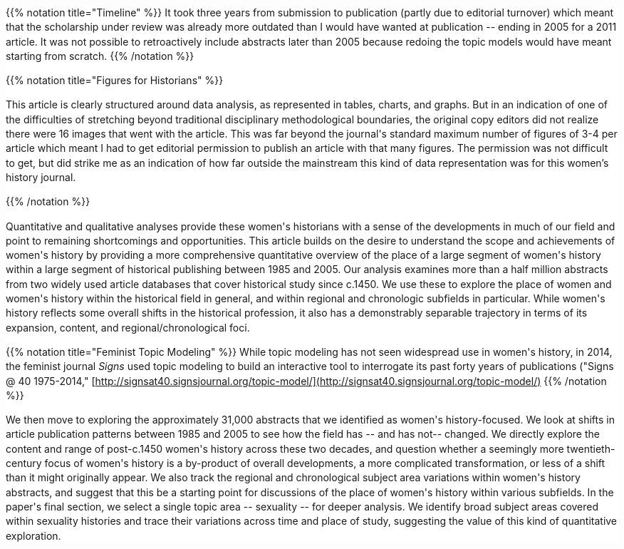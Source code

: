 {{% notation title="Timeline" %}}
It took three years from submission to publication
(partly due to editorial turnover) which meant that the scholarship
under review was already more outdated than I would have wanted at
publication -- ending in 2005 for a 2011 article. It was not possible
to retroactively include abstracts later than 2005 because redoing the
topic models would have meant starting from scratch.
{{% /notation %}}

{{% notation title="Figures for Historians" %}}

This article is clearly structured around data analysis, as represented in tables, charts, and graphs. But in an indication of one of the difficulties of stretching beyond traditional disciplinary methodological boundaries, the original copy editors did not realize there were 16 images that went with the article. This was far beyond the journal's standard maximum number of figures of 3-4 per article which meant I had to get editorial permission to publish an article with that many figures. The permission was not difficult to get, but did strike me as an indication of how far outside the mainstream this kind of data representation was for this women’s history journal.

{{% /notation %}}

Quantitative and qualitative analyses provide these women's historians
with a sense of the developments in much of our field and point to
remaining shortcomings and opportunities. This article builds on the
desire to understand the scope and achievements of women's history by
providing a more comprehensive quantitative overview of the place of a
large segment of women's history within a large segment of historical
publishing between 1985 and 2005. Our analysis examines more than a half
million abstracts from two widely used article databases that cover
historical study since c.1450. We use these to explore the place of
women and women's history within the historical field in general, and
within regional and chronologic subfields in particular. While women's
history reflects some overall shifts in the historical profession, it
also has a demonstrably separable trajectory in terms of its expansion,
content, and regional/chronological foci.

{{% notation title="Feminist Topic Modeling" %}}
While topic modeling has not seen
widespread use in women's history, in 2014, the feminist journal *Signs*
used topic modeling to build an interactive tool to interrogate its past
forty years of publications ("Signs @ 40 1975-2014,"
[http://signsat40.signsjournal.org/topic-model/](http://signsat40.signsjournal.org/topic-model/)
{{% /notation %}}

We then move to exploring the approximately 31,000 abstracts that we
identified as women's history-focused. We look at shifts in article
publication patterns between 1985 and 2005 to see how the field has --
and has not\-- changed. We directly explore the content and range of
post-c.1450 women's history across these two decades, and question
whether a seemingly more twentieth-century focus of women's history is a
by-product of overall developments, a more complicated transformation,
or less of a shift than it might originally appear. We also track the
regional and chronological subject area variations within women's
history abstracts, and suggest that this be a starting point for
discussions of the place of women's history within various subfields. In
the paper's final section, we select a single topic area -- sexuality
\-- for deeper analysis. We identify broad subject areas covered within
sexuality histories and trace their variations across time and place of
study, suggesting the value of this kind of quantitative exploration.
